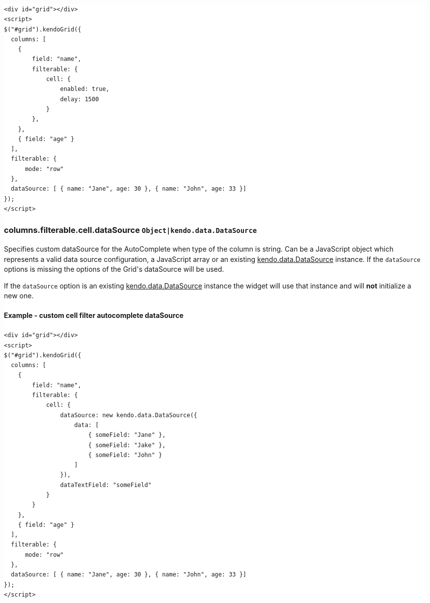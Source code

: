     <div id="grid"></div>
    <script>
    $("#grid").kendoGrid({
      columns: [
        {
            field: "name",
            filterable: {
                cell: {
                    enabled: true,
                    delay: 1500
                }
            },
        },
        { field: "age" }
      ],
      filterable: {
          mode: "row"
      },
      dataSource: [ { name: "Jane", age: 30 }, { name: "John", age: 33 }]
    });
    </script>

### columns.filterable.cell.dataSource `Object|kendo.data.DataSource`

Specifies custom dataSource for the AutoComplete when type of the column is string.  Can be a JavaScript object which represents a valid data source configuration, a JavaScript array or an existing [kendo.data.DataSource](/api/javascript/data/datasource)
instance.
If the `dataSource` options is missing the options of the Grid's dataSource will be used.

If the `dataSource` option is an existing [kendo.data.DataSource](/api/javascript/data/datasource) instance the widget will use that instance and will **not** initialize a new one.

#### Example - custom cell filter autocomplete dataSource

    <div id="grid"></div>
    <script>
    $("#grid").kendoGrid({
      columns: [
        {
            field: "name",
            filterable: {
                cell: {
                    dataSource: new kendo.data.DataSource({
                        data: [
                            { someField: "Jane" },
                            { someField: "Jake" },
                            { someField: "John" }
                        ]
                    }),
                    dataTextField: "someField"
                }
            }
        },
        { field: "age" }
      ],
      filterable: {
          mode: "row"
      },
      dataSource: [ { name: "Jane", age: 30 }, { name: "John", age: 33 }]
    });
    </script>
